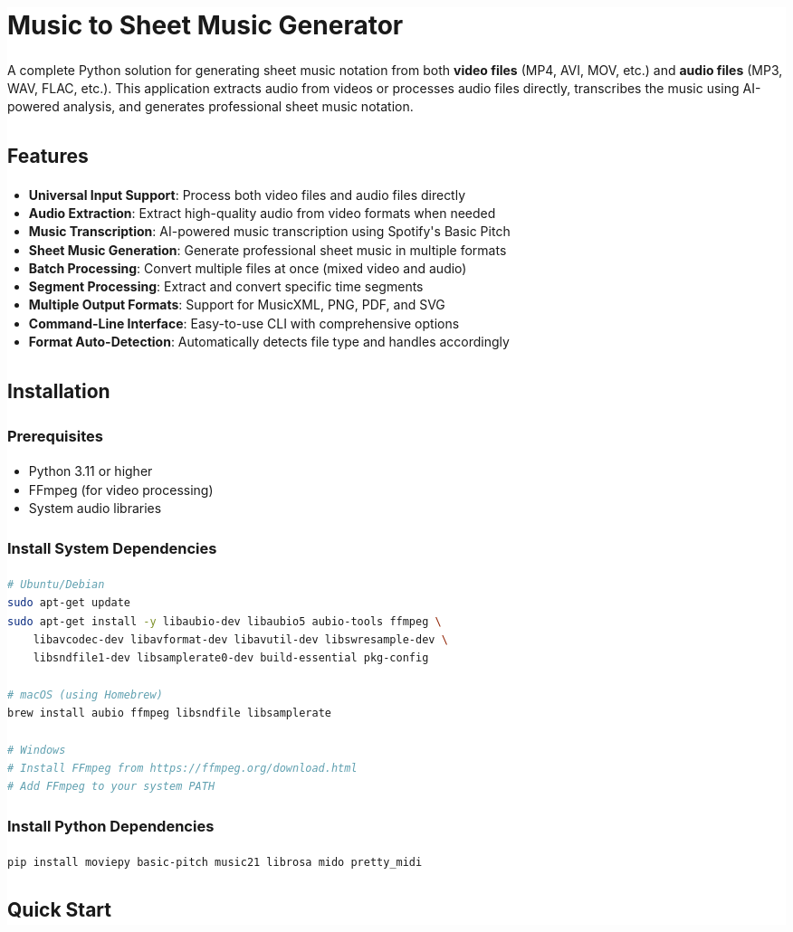 # Music to Sheet Music Generator

A complete Python solution for generating sheet music notation from both **video files** (MP4, AVI, MOV, etc.) and **audio files** (MP3, WAV, FLAC, etc.). This application extracts audio from videos or processes audio files directly, transcribes the music using AI-powered analysis, and generates professional sheet music notation.

## Features

- **Universal Input Support**: Process both video files and audio files directly
- **Audio Extraction**: Extract high-quality audio from video formats when needed
- **Music Transcription**: AI-powered music transcription using Spotify's Basic Pitch
- **Sheet Music Generation**: Generate professional sheet music in multiple formats
- **Batch Processing**: Convert multiple files at once (mixed video and audio)
- **Segment Processing**: Extract and convert specific time segments
- **Multiple Output Formats**: Support for MusicXML, PNG, PDF, and SVG
- **Command-Line Interface**: Easy-to-use CLI with comprehensive options
- **Format Auto-Detection**: Automatically detects file type and handles accordingly

## Installation

### Prerequisites

- Python 3.11 or higher
- FFmpeg (for video processing)
- System audio libraries

### Install System Dependencies

```bash
# Ubuntu/Debian
sudo apt-get update
sudo apt-get install -y libaubio-dev libaubio5 aubio-tools ffmpeg \
    libavcodec-dev libavformat-dev libavutil-dev libswresample-dev \
    libsndfile1-dev libsamplerate0-dev build-essential pkg-config

# macOS (using Homebrew)
brew install aubio ffmpeg libsndfile libsamplerate

# Windows
# Install FFmpeg from https://ffmpeg.org/download.html
# Add FFmpeg to your system PATH
```

### Install Python Dependencies

```bash
pip install moviepy basic-pitch music21 librosa mido pretty_midi
```

## Quick Start
